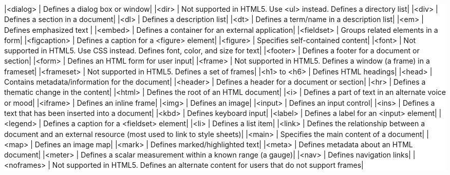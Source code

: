 |\<dialog> | Defines a dialog box or window|
|\<dir> | Not supported in HTML5. Use \<ul> instead. Defines a directory list|
|\<div> | Defines a section in a document|
|\<dl> | Defines a description list|
|\<dt> | Defines a term/name in a description list|
|\<em> | Defines emphasized text |
|\<embed> | Defines a container for an external application|
|\<fieldset> | Groups related elements in a form|
|\<figcaption> | Defines a caption for a \<figure> element|
|\<figure> | Specifies self-contained content|
|\<font> | Not supported in HTML5. Use CSS instead. Defines font, color, and size for text|
|\<footer> | Defines a footer for a document or section|
|\<form> | Defines an HTML form for user input|
|\<frame> | Not supported in HTML5. Defines a window (a frame) in a frameset|
|\<frameset> | Not supported in HTML5. Defines a set of frames|
|\<h1> to \<h6> | Defines HTML headings|
|\<head> | Contains metadata/information for the document|
|\<header> | Defines a header for a document or section|
|\<hr> | Defines a thematic change in the content|
|\<html> | Defines the root of an HTML document|
|\<i> | Defines a part of text in an alternate voice or mood|
|\<iframe> | Defines an inline frame|
|\<img> | Defines an image|
|\<input> | Defines an input control|
|\<ins> | Defines a text that has been inserted into a document|
|\<kbd> | Defines keyboard input|
|\<label> | Defines a label for an \<input> element|
|\<legend> | Defines a caption for a \<fieldset> element|
|\<li> | Defines a list item|
|\<link> | Defines the relationship between a document and an external resource (most used to link to style sheets)|
|\<main> | Specifies the main content of a document|
|\<map> | Defines an image map|
|\<mark> | Defines marked/highlighted text|
|\<meta> | Defines metadata about an HTML document|
|\<meter> | Defines a scalar measurement within a known range (a gauge)|
|\<nav> | Defines navigation links|
|\<noframes> | Not supported in HTML5. Defines an alternate content for users that do not support frames|